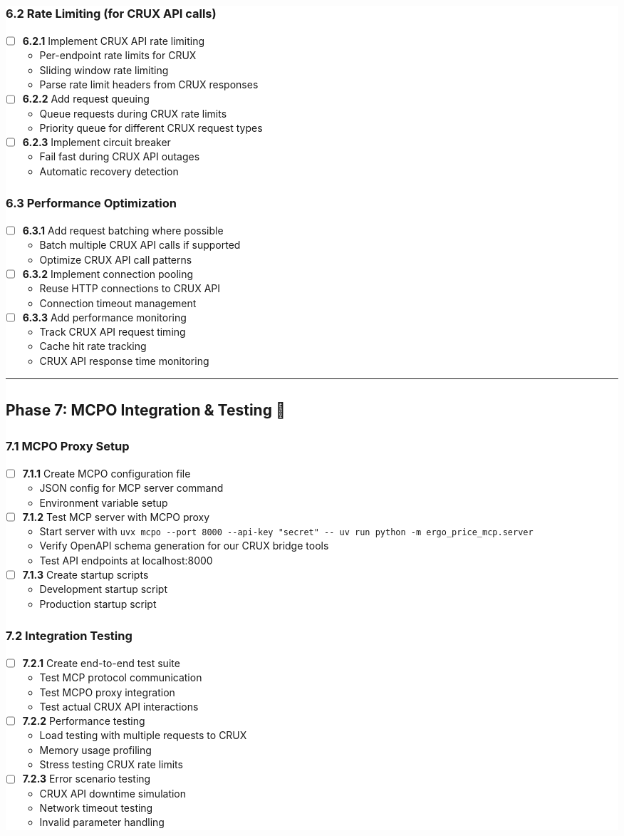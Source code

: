### 6.2 Rate Limiting (for CRUX API calls)
- [ ] **6.2.1** Implement CRUX API rate limiting
  - Per-endpoint rate limits for CRUX
  - Sliding window rate limiting
  - Parse rate limit headers from CRUX responses
- [ ] **6.2.2** Add request queuing
  - Queue requests during CRUX rate limits
  - Priority queue for different CRUX request types
- [ ] **6.2.3** Implement circuit breaker
  - Fail fast during CRUX API outages
  - Automatic recovery detection

### 6.3 Performance Optimization
- [ ] **6.3.1** Add request batching where possible
  - Batch multiple CRUX API calls if supported
  - Optimize CRUX API call patterns
- [ ] **6.3.2** Implement connection pooling
  - Reuse HTTP connections to CRUX API
  - Connection timeout management
- [ ] **6.3.3** Add performance monitoring
  - Track CRUX API request timing
  - Cache hit rate tracking
  - CRUX API response time monitoring

---

## Phase 7: MCPO Integration & Testing 🧪

### 7.1 MCPO Proxy Setup
- [ ] **7.1.1** Create MCPO configuration file
  - JSON config for MCP server command
  - Environment variable setup
- [ ] **7.1.2** Test MCP server with MCPO proxy
  - Start server with `uvx mcpo --port 8000 --api-key "secret" -- uv run python -m ergo_price_mcp.server`
  - Verify OpenAPI schema generation for our CRUX bridge tools
  - Test API endpoints at localhost:8000
- [ ] **7.1.3** Create startup scripts
  - Development startup script
  - Production startup script

### 7.2 Integration Testing
- [ ] **7.2.1** Create end-to-end test suite
  - Test MCP protocol communication
  - Test MCPO proxy integration
  - Test actual CRUX API interactions
- [ ] **7.2.2** Performance testing
  - Load testing with multiple requests to CRUX
  - Memory usage profiling
  - Stress testing CRUX rate limits
- [ ] **7.2.3** Error scenario testing
  - CRUX API downtime simulation
  - Network timeout testing
  - Invalid parameter handling
